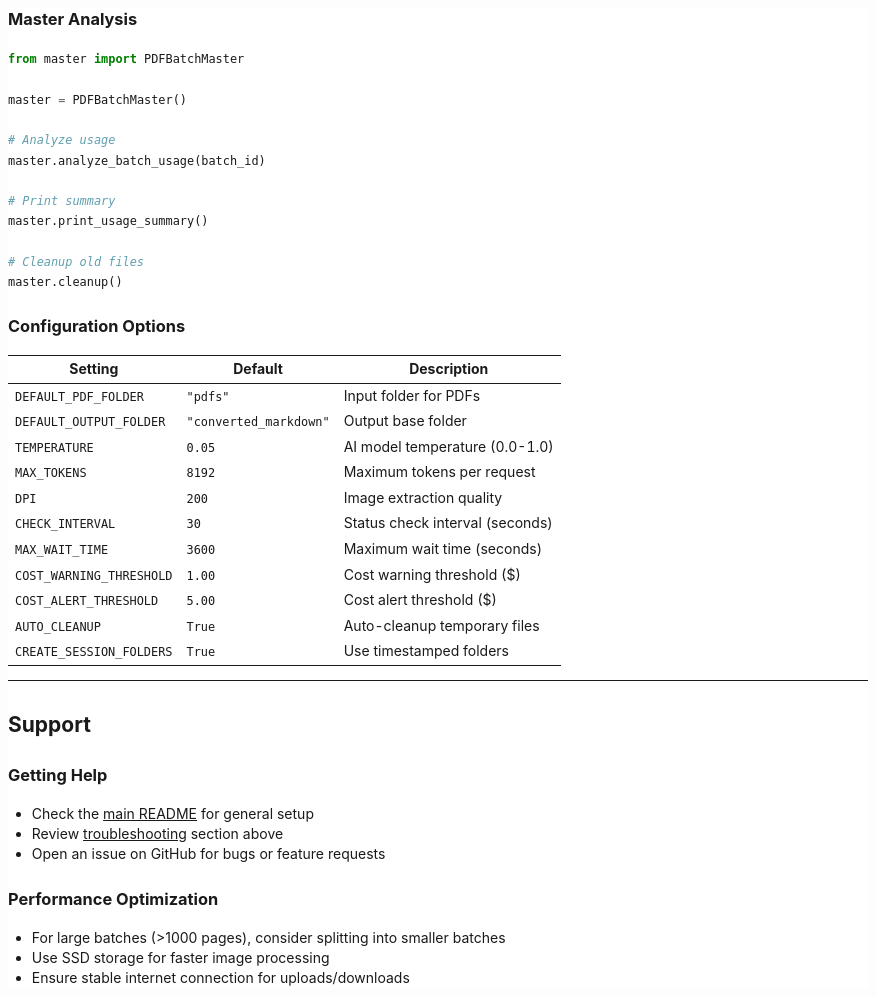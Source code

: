 ### Master Analysis

```python
from master import PDFBatchMaster

master = PDFBatchMaster()

# Analyze usage
master.analyze_batch_usage(batch_id)

# Print summary
master.print_usage_summary()

# Cleanup old files
master.cleanup()
```

### Configuration Options

| Setting | Default | Description |
|---------|---------|-------------|
| `DEFAULT_PDF_FOLDER` | `"pdfs"` | Input folder for PDFs |
| `DEFAULT_OUTPUT_FOLDER` | `"converted_markdown"` | Output base folder |
| `TEMPERATURE` | `0.05` | AI model temperature (0.0-1.0) |
| `MAX_TOKENS` | `8192` | Maximum tokens per request |
| `DPI` | `200` | Image extraction quality |
| `CHECK_INTERVAL` | `30` | Status check interval (seconds) |
| `MAX_WAIT_TIME` | `3600` | Maximum wait time (seconds) |
| `COST_WARNING_THRESHOLD` | `1.00` | Cost warning threshold ($) |
| `COST_ALERT_THRESHOLD` | `5.00` | Cost alert threshold ($) |
| `AUTO_CLEANUP` | `True` | Auto-cleanup temporary files |
| `CREATE_SESSION_FOLDERS` | `True` | Use timestamped folders |

---

## Support

### Getting Help
- Check the [main README](README.md) for general setup
- Review [troubleshooting](#troubleshooting) section above
- Open an issue on GitHub for bugs or feature requests

### Performance Optimization
- For large batches (>1000 pages), consider splitting into smaller batches
- Use SSD storage for faster image processing
- Ensure stable internet connection for uploads/downloads
